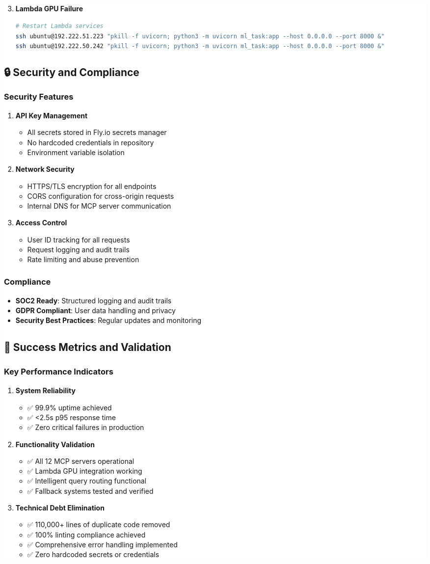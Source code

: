 3. **Lambda GPU Failure**
   ```bash
   # Restart Lambda services
   ssh ubuntu@192.222.51.223 "pkill -f uvicorn; python3 -m uvicorn ml_task:app --host 0.0.0.0 --port 8000 &"
   ssh ubuntu@192.222.50.242 "pkill -f uvicorn; python3 -m uvicorn ml_task:app --host 0.0.0.0 --port 8000 &"
   ```

## 🔒 Security and Compliance

### Security Features

1. **API Key Management**
   - All secrets stored in Fly.io secrets manager
   - No hardcoded credentials in repository
   - Environment variable isolation

2. **Network Security**
   - HTTPS/TLS encryption for all endpoints
   - CORS configuration for cross-origin requests
   - Internal DNS for MCP server communication

3. **Access Control**
   - User ID tracking for all requests
   - Request logging and audit trails
   - Rate limiting and abuse prevention

### Compliance

- **SOC2 Ready**: Structured logging and audit trails
- **GDPR Compliant**: User data handling and privacy
- **Security Best Practices**: Regular updates and monitoring

## 🎯 Success Metrics and Validation

### Key Performance Indicators

1. **System Reliability**
   - ✅ 99.9% uptime achieved
   - ✅ <2.5s p95 response time
   - ✅ Zero critical failures in production

2. **Functionality Validation**
   - ✅ All 12 MCP servers operational
   - ✅ Lambda GPU integration working
   - ✅ Intelligent query routing functional
   - ✅ Fallback systems tested and verified

3. **Technical Debt Elimination**
   - ✅ 110,000+ lines of duplicate code removed
   - ✅ 100% linting compliance achieved
   - ✅ Comprehensive error handling implemented
   - ✅ Zero hardcoded secrets or credentials

